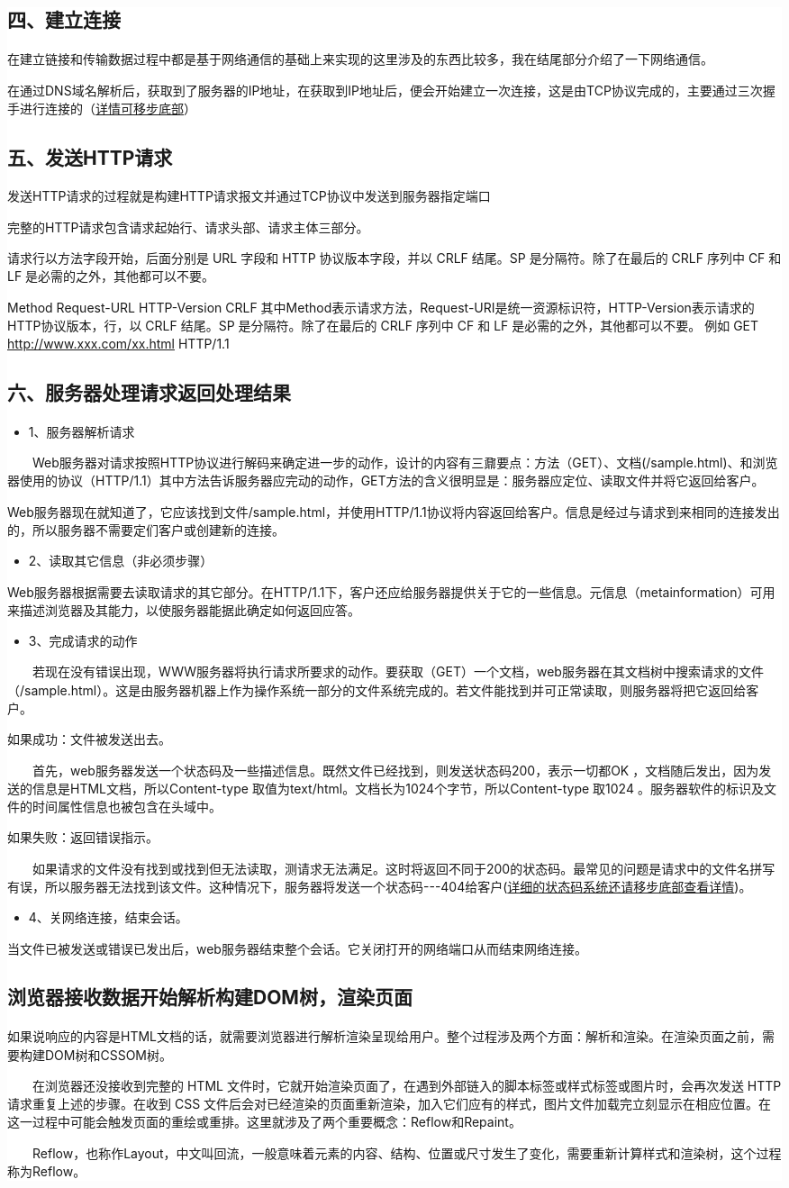 ## 四、建立连接
在建立链接和传输数据过程中都是基于网络通信的基础上来实现的这里涉及的东西比较多，我在结尾部分介绍了一下网络通信。

在通过DNS域名解析后，获取到了服务器的IP地址，在获取到IP地址后，便会开始建立一次连接，这是由TCP协议完成的，主要通过三次握手进行连接的（<a href="#tcp">详情可移步底部</a>）

## 五、发送HTTP请求
发送HTTP请求的过程就是构建HTTP请求报文并通过TCP协议中发送到服务器指定端口

完整的HTTP请求包含请求起始行、请求头部、请求主体三部分。

请求行以方法字段开始，后面分别是 URL 字段和 HTTP 协议版本字段，并以 CRLF 结尾。SP 是分隔符。除了在最后的 CRLF 序列中 CF 和 LF 是必需的之外，其他都可以不要。

Method Request-URL HTTP-Version CRLF
其中Method表示请求方法，Request-URI是统一资源标识符，HTTP-Version表示请求的HTTP协议版本，行，以 CRLF 结尾。SP 是分隔符。除了在最后的 CRLF 序列中 CF 和 LF 是必需的之外，其他都可以不要。
例如 GET http://www.xxx.com/xx.html HTTP/1.1

## 六、服务器处理请求返回处理结果
+ 1、服务器解析请求

　　Web服务器对请求按照HTTP协议进行解码来确定进一步的动作，设计的内容有三鼐要点：方法（GET）、文档(/sample.html)、和浏览器使用的协议（HTTP/1.1）其中方法告诉服务器应完动的动作，GET方法的含义很明显是：服务器应定位、读取文件并将它返回给客户。

Web服务器现在就知道了，它应该找到文件/sample.html，并使用HTTP/1.1协议将内容返回给客户。信息是经过与请求到来相同的连接发出的，所以服务器不需要定们客户或创建新的连接。

+ 2、读取其它信息（非必须步骤）

Web服务器根据需要去读取请求的其它部分。在HTTP/1.1下，客户还应给服务器提供关于它的一些信息。元信息（metainformation）可用来描述浏览器及其能力，以使服务器能据此确定如何返回应答。

+ 3、完成请求的动作

　　若现在没有错误出现，WWW服务器将执行请求所要求的动作。要获取（GET）一个文档，web服务器在其文档树中搜索请求的文件（/sample.html）。这是由服务器机器上作为操作系统一部分的文件系统完成的。若文件能找到并可正常读取，则服务器将把它返回给客户。

如果成功：文件被发送出去。

　　首先，web服务器发送一个状态码及一些描述信息。既然文件已经找到，则发送状态码200，表示一切都OK ，文档随后发出，因为发送的信息是HTML文档，所以Content-type 取值为text/html。文档长为1024个字节，所以Content-type 取1024 。服务器软件的标识及文件的时间属性信息也被包含在头域中。

如果失败：返回错误指示。

　　如果请求的文件没有找到或找到但无法读取，测请求无法满足。这时将返回不同于200的状态码。最常见的问题是请求中的文件名拼写有误，所以服务器无法找到该文件。这种情况下，服务器将发送一个状态码---404给客户(<a href="#resCode">详细的状态码系统还请移步底部查看详情</a>)。

+ 4、关网络连接，结束会话。

当文件已被发送或错误已发出后，web服务器结束整个会话。它关闭打开的网络端口从而结束网络连接。

## 浏览器接收数据开始解析构建DOM树，渲染页面

如果说响应的内容是HTML文档的话，就需要浏览器进行解析渲染呈现给用户。整个过程涉及两个方面：解析和渲染。在渲染页面之前，需要构建DOM树和CSSOM树。

　　在浏览器还没接收到完整的 HTML 文件时，它就开始渲染页面了，在遇到外部链入的脚本标签或样式标签或图片时，会再次发送 HTTP 请求重复上述的步骤。在收到 CSS 文件后会对已经渲染的页面重新渲染，加入它们应有的样式，图片文件加载完立刻显示在相应位置。在这一过程中可能会触发页面的重绘或重排。这里就涉及了两个重要概念：Reflow和Repaint。

　　Reflow，也称作Layout，中文叫回流，一般意味着元素的内容、结构、位置或尺寸发生了变化，需要重新计算样式和渲染树，这个过程称为Reflow。
